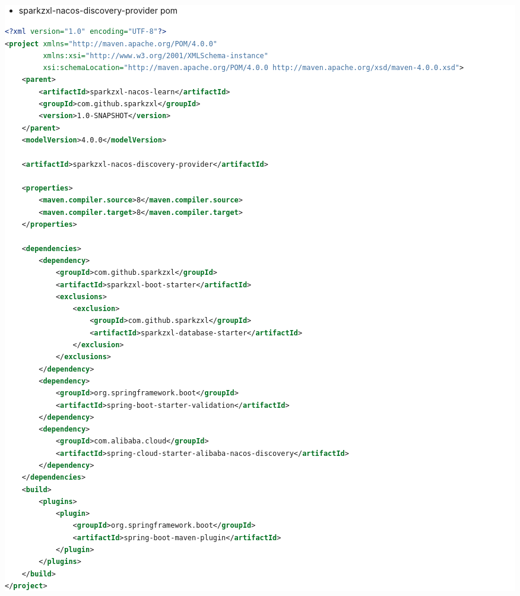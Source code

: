 - sparkzxl-nacos-discovery-provider pom

```xml
<?xml version="1.0" encoding="UTF-8"?>
<project xmlns="http://maven.apache.org/POM/4.0.0"
         xmlns:xsi="http://www.w3.org/2001/XMLSchema-instance"
         xsi:schemaLocation="http://maven.apache.org/POM/4.0.0 http://maven.apache.org/xsd/maven-4.0.0.xsd">
    <parent>
        <artifactId>sparkzxl-nacos-learn</artifactId>
        <groupId>com.github.sparkzxl</groupId>
        <version>1.0-SNAPSHOT</version>
    </parent>
    <modelVersion>4.0.0</modelVersion>

    <artifactId>sparkzxl-nacos-discovery-provider</artifactId>

    <properties>
        <maven.compiler.source>8</maven.compiler.source>
        <maven.compiler.target>8</maven.compiler.target>
    </properties>

    <dependencies>
        <dependency>
            <groupId>com.github.sparkzxl</groupId>
            <artifactId>sparkzxl-boot-starter</artifactId>
            <exclusions>
                <exclusion>
                    <groupId>com.github.sparkzxl</groupId>
                    <artifactId>sparkzxl-database-starter</artifactId>
                </exclusion>
            </exclusions>
        </dependency>
        <dependency>
            <groupId>org.springframework.boot</groupId>
            <artifactId>spring-boot-starter-validation</artifactId>
        </dependency>
        <dependency>
            <groupId>com.alibaba.cloud</groupId>
            <artifactId>spring-cloud-starter-alibaba-nacos-discovery</artifactId>
        </dependency>
    </dependencies>
    <build>
        <plugins>
            <plugin>
                <groupId>org.springframework.boot</groupId>
                <artifactId>spring-boot-maven-plugin</artifactId>
            </plugin>
        </plugins>
    </build>
</project>
```
